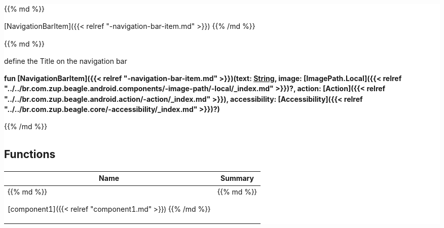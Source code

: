 </tr>
</thead>
<tbody>
<tr>
<td>
{{% md %}}

[NavigationBarItem]({{< relref "-navigation-bar-item.md" >}})
{{% /md %}}
</td>
<td>
{{% md %}}

  

define the Title on the navigation bar

<b>fun [NavigationBarItem]({{< relref "-navigation-bar-item.md" >}})(text: [String](https://kotlinlang.org/api/latest/jvm/stdlib/kotlin/-string/index.html), image: [ImagePath.Local]({{< relref "../../br.com.zup.beagle.android.components/-image-path/-local/_index.md" >}})?, action: [Action]({{< relref "../../br.com.zup.beagle.android.action/-action/_index.md" >}}), accessibility: [Accessibility]({{< relref "../../br.com.zup.beagle.core/-accessibility/_index.md" >}})?)</b>   

{{% /md %}}
</td>
</tr>

</tbody>
</table>


## Functions  
<table>
  
<thead>
<tr>
<th>
Name  
</th>
<th>
Summary  
</th>
  
</tr>
</thead>
<tbody>
<tr>
<td>
{{% md %}}

[component1]({{< relref "component1.md" >}})
{{% /md %}}
</td>
<td>
{{% md %}}
